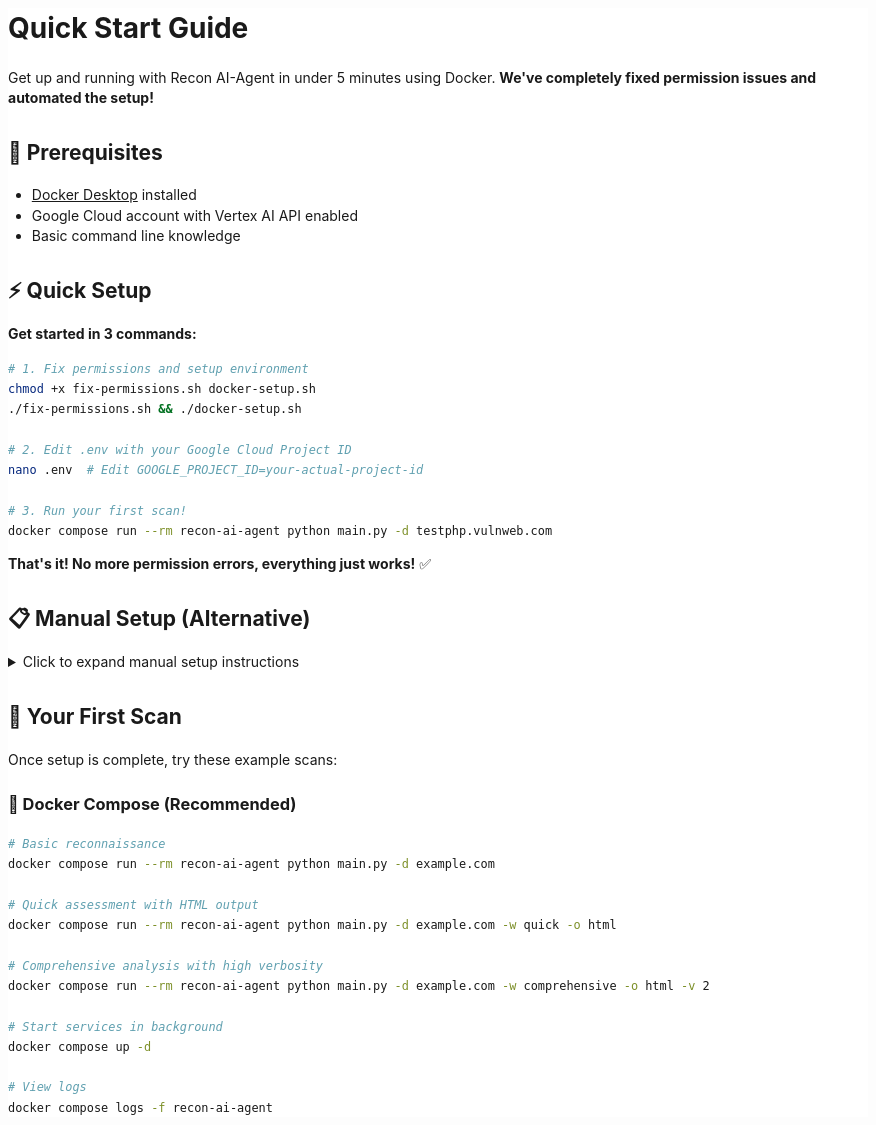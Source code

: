 # Quick Start Guide

Get up and running with Recon AI-Agent in under 5 minutes using Docker. **We've completely fixed permission issues and automated the setup!**

## 🚀 Prerequisites

- [Docker Desktop](https://www.docker.com/products/docker-desktop) installed
- Google Cloud account with Vertex AI API enabled
- Basic command line knowledge

## ⚡ Quick Setup

**Get started in 3 commands:**

```bash
# 1. Fix permissions and setup environment
chmod +x fix-permissions.sh docker-setup.sh
./fix-permissions.sh && ./docker-setup.sh

# 2. Edit .env with your Google Cloud Project ID
nano .env  # Edit GOOGLE_PROJECT_ID=your-actual-project-id

# 3. Run your first scan!
docker compose run --rm recon-ai-agent python main.py -d testphp.vulnweb.com
```

**That's it! No more permission errors, everything just works!** ✅

## 📋 Manual Setup (Alternative)

<details><summary>Click to expand manual setup instructions</summary></details>

## 🎯 Your First Scan

Once setup is complete, try these example scans:

### 🐳 Docker Compose (Recommended)

```bash
# Basic reconnaissance
docker compose run --rm recon-ai-agent python main.py -d example.com

# Quick assessment with HTML output
docker compose run --rm recon-ai-agent python main.py -d example.com -w quick -o html

# Comprehensive analysis with high verbosity
docker compose run --rm recon-ai-agent python main.py -d example.com -w comprehensive -o html -v 2

# Start services in background
docker compose up -d

# View logs
docker compose logs -f recon-ai-agent
```
